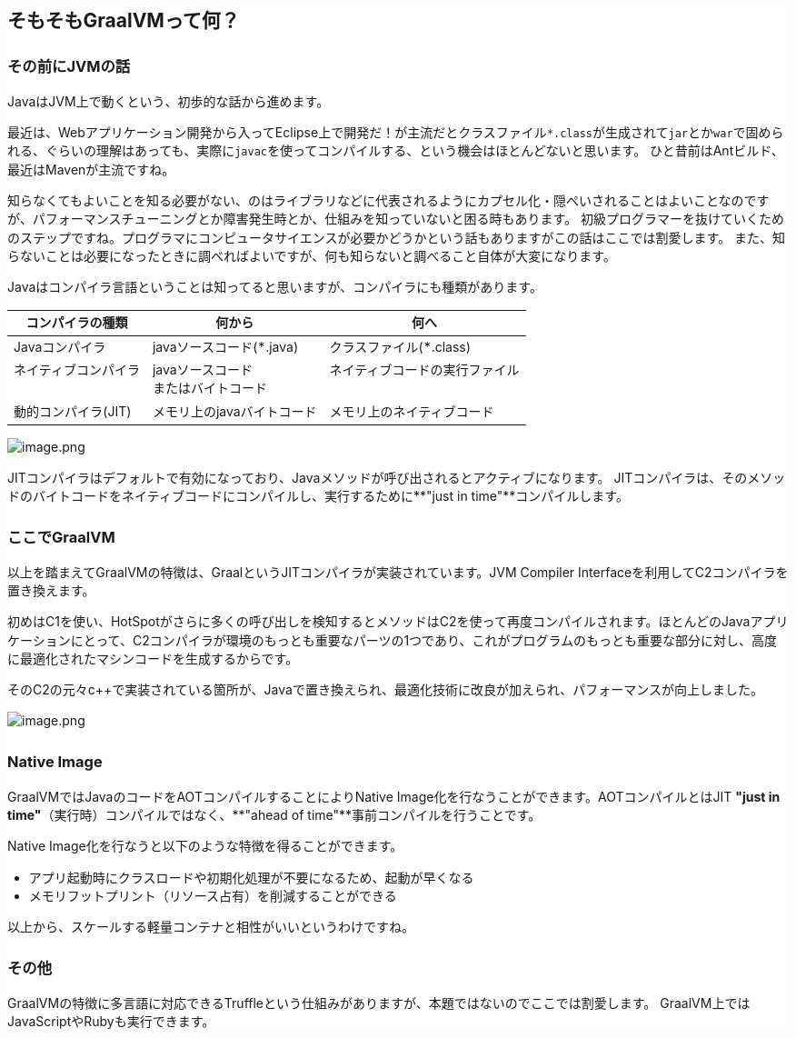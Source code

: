 
## そもそもGraalVMって何？

### その前にJVMの話
JavaはJVM上で動くという、初歩的な話から進めます。

最近は、Webアプリケーション開発から入ってEclipse上で開発だ！が主流だとクラスファイル`*.class`が生成されて`jar`とか`war`で固められる、ぐらいの理解はあっても、実際に`javac`を使ってコンパイルする、という機会はほとんどないと思います。
ひと昔前はAntビルド、最近はMavenが主流ですね。

知らなくてもよいことを知る必要がない、のはライブラリなどに代表されるようにカプセル化・隠ぺいされることはよいことなのですが、パフォーマンスチューニングとか障害発生時とか、仕組みを知っていないと困る時もあります。
初級プログラマーを抜けていくためのステップですね。プログラマにコンピュータサイエンスが必要かどうかという話もありますがこの話はここでは割愛します。
また、知らないことは必要になったときに調べればよいですが、何も知らないと調べること自体が大変になります。

Javaはコンパイラ言語ということは知ってると思いますが、コンパイラにも種類があります。

|コンパイラの種類|何から|何へ|
|---|---|---|
|Javaコンパイラ|javaソースコード(*.java)|クラスファイル(*.class)|
|ネイティブコンパイラ|javaソースコード<br>またはバイトコード|ネイティブコードの実行ファイル|
|動的コンパイラ(JIT)|メモリ上のjavaバイトコード|メモリ上のネイティブコード|

![image.png](https://qiita-image-store.s3.ap-northeast-1.amazonaws.com/0/297163/20424dfc-3bf0-2794-abb8-b7240fd1361d.png)

JITコンパイラはデフォルトで有効になっており、Javaメソッドが呼び出されるとアクティブになります。 JITコンパイラは、そのメソッドのバイトコードをネイティブコードにコンパイルし、実行するために**"just in time"**コンパイルします。

### ここでGraalVM
以上を踏まえてGraalVMの特徴は、GraalというJITコンパイラが実装されています。JVM Compiler Interfaceを利用してC2コンパイラを置き換えます。

初めはC1を使い、HotSpotがさらに多くの呼び出しを検知するとメソッドはC2を使って再度コンパイルされます。ほとんどのJavaアプリケーションにとって、C2コンパイラが環境のもっとも重要なパーツの1つであり、これがプログラムのもっとも重要な部分に対し、高度に最適化されたマシンコードを生成するからです。

そのC2の元々c++で実装されている箇所が、Javaで置き換えられ、最適化技術に改良が加えられ、パフォーマンスが向上しました。

![image.png](https://qiita-image-store.s3.ap-northeast-1.amazonaws.com/0/297163/0079502d-a98d-b38e-5b47-e3a0bbb3dcb7.png)

### Native Image
GraalVMではJavaのコードをAOTコンパイルすることによりNative Image化を行なうことができます。AOTコンパイルとはJIT **"just in time"**（実行時）コンパイルではなく、**"ahead of time"**事前コンパイルを行うことです。

Native Image化を行なうと以下のような特徴を得ることができます。

- アプリ起動時にクラスロードや初期化処理が不要になるため、起動が早くなる
- メモリフットプリント（リソース占有）を削減することができる

以上から、スケールする軽量コンテナと相性がいいというわけですね。

### その他
GraalVMの特徴に多言語に対応できるTruffleという仕組みがありますが、本題ではないのでここでは割愛します。
GraalVM上ではJavaScriptやRubyも実行できます。
